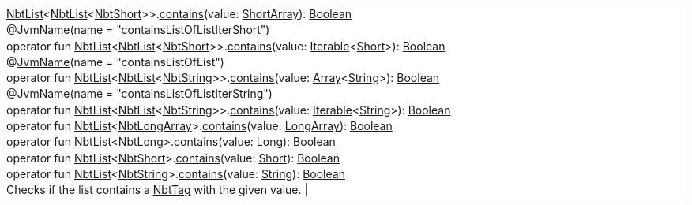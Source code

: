 [NbtList](-nbt-list/index.md)&lt;[NbtList](-nbt-list/index.md)&lt;[NbtShort](-nbt-short/index.md)&gt;&gt;.[contains](contains.md)(value: [ShortArray](https://kotlinlang.org/api/latest/jvm/stdlib/kotlin/-short-array/index.html)): [Boolean](https://kotlinlang.org/api/latest/jvm/stdlib/kotlin/-boolean/index.html)<br>@[JvmName](https://kotlinlang.org/api/latest/jvm/stdlib/kotlin.jvm/-jvm-name/index.html)(name = "containsListOfListIterShort")<br>operator fun [NbtList](-nbt-list/index.md)&lt;[NbtList](-nbt-list/index.md)&lt;[NbtShort](-nbt-short/index.md)&gt;&gt;.[contains](contains.md)(value: [Iterable](https://kotlinlang.org/api/latest/jvm/stdlib/kotlin.collections/-iterable/index.html)&lt;[Short](https://kotlinlang.org/api/latest/jvm/stdlib/kotlin/-short/index.html)&gt;): [Boolean](https://kotlinlang.org/api/latest/jvm/stdlib/kotlin/-boolean/index.html)<br>@[JvmName](https://kotlinlang.org/api/latest/jvm/stdlib/kotlin.jvm/-jvm-name/index.html)(name = "containsListOfList")<br>operator fun [NbtList](-nbt-list/index.md)&lt;[NbtList](-nbt-list/index.md)&lt;[NbtString](-nbt-string/index.md)&gt;&gt;.[contains](contains.md)(value: [Array](https://kotlinlang.org/api/latest/jvm/stdlib/kotlin/-array/index.html)&lt;[String](https://kotlinlang.org/api/latest/jvm/stdlib/kotlin/-string/index.html)&gt;): [Boolean](https://kotlinlang.org/api/latest/jvm/stdlib/kotlin/-boolean/index.html)<br>@[JvmName](https://kotlinlang.org/api/latest/jvm/stdlib/kotlin.jvm/-jvm-name/index.html)(name = "containsListOfListIterString")<br>operator fun [NbtList](-nbt-list/index.md)&lt;[NbtList](-nbt-list/index.md)&lt;[NbtString](-nbt-string/index.md)&gt;&gt;.[contains](contains.md)(value: [Iterable](https://kotlinlang.org/api/latest/jvm/stdlib/kotlin.collections/-iterable/index.html)&lt;[String](https://kotlinlang.org/api/latest/jvm/stdlib/kotlin/-string/index.html)&gt;): [Boolean](https://kotlinlang.org/api/latest/jvm/stdlib/kotlin/-boolean/index.html)<br>operator fun [NbtList](-nbt-list/index.md)&lt;[NbtLongArray](-nbt-long-array/index.md)&gt;.[contains](contains.md)(value: [LongArray](https://kotlinlang.org/api/latest/jvm/stdlib/kotlin/-long-array/index.html)): [Boolean](https://kotlinlang.org/api/latest/jvm/stdlib/kotlin/-boolean/index.html)<br>operator fun [NbtList](-nbt-list/index.md)&lt;[NbtLong](-nbt-long/index.md)&gt;.[contains](contains.md)(value: [Long](https://kotlinlang.org/api/latest/jvm/stdlib/kotlin/-long/index.html)): [Boolean](https://kotlinlang.org/api/latest/jvm/stdlib/kotlin/-boolean/index.html)<br>operator fun [NbtList](-nbt-list/index.md)&lt;[NbtShort](-nbt-short/index.md)&gt;.[contains](contains.md)(value: [Short](https://kotlinlang.org/api/latest/jvm/stdlib/kotlin/-short/index.html)): [Boolean](https://kotlinlang.org/api/latest/jvm/stdlib/kotlin/-boolean/index.html)<br>operator fun [NbtList](-nbt-list/index.md)&lt;[NbtString](-nbt-string/index.md)&gt;.[contains](contains.md)(value: [String](https://kotlinlang.org/api/latest/jvm/stdlib/kotlin/-string/index.html)): [Boolean](https://kotlinlang.org/api/latest/jvm/stdlib/kotlin/-boolean/index.html)<br>Checks if the list contains a [NbtTag](-nbt-tag/index.md) with the given value. |